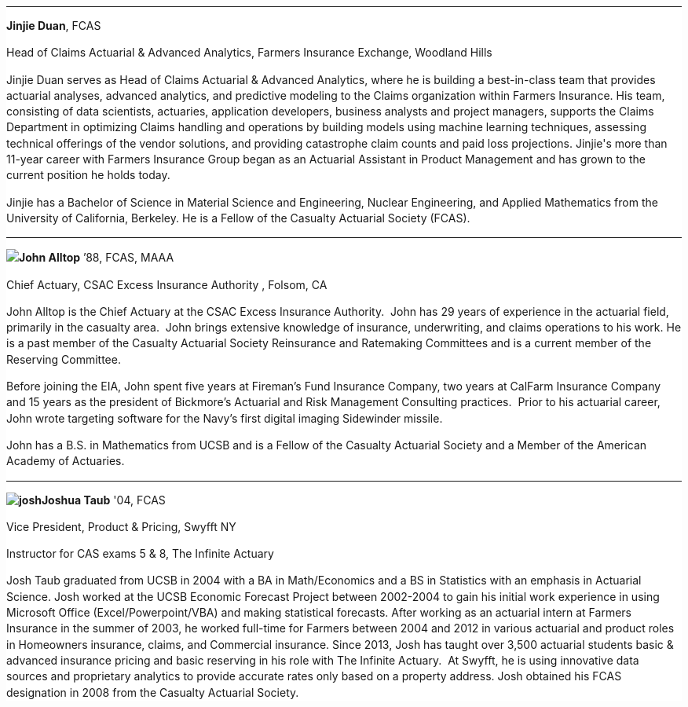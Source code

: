 * * *

**[]()Jinjie Duan**, FCAS

Head of Claims Actuarial &amp; Advanced Analytics, Farmers Insurance Exchange, Woodland Hills

Jinjie Duan serves as Head of Claims Actuarial &amp; Advanced Analytics, where he is building a best-in-class team that provides actuarial analyses, advanced analytics, and predictive modeling to the Claims organization within Farmers Insurance. His team, consisting of data scientists, actuaries, application developers, business analysts and project managers, supports the Claims Department in optimizing Claims handling and operations by building models using machine learning techniques, assessing technical offerings of the vendor solutions, and providing catastrophe claim counts and paid loss projections. Jinjie's more than 11-year career with Farmers Insurance Group began as an Actuarial Assistant in Product Management and has grown to the current position he holds today.

Jinjie has a Bachelor of Science in Material Science and Engineering, Nuclear Engineering, and Applied Mathematics from the University of California, Berkeley. He is a Fellow of the Casualty Actuarial Society (FCAS). 

* * *

[]()![](/sites/secure.lsit.ucsb.edu.stat.d7/files/sitefiles/Undergrad/Actuary/advisors/Alltop.jpg)**John Alltop** ’88, FCAS, MAAA

Chief Actuary, CSAC Excess Insurance Authority , Folsom, CA

John Alltop is the Chief Actuary at the CSAC Excess Insurance Authority.  John has 29 years of experience in the actuarial field, primarily in the casualty area.  John brings extensive knowledge of insurance, underwriting, and claims operations to his work. He is a past member of the Casualty Actuarial Society Reinsurance and Ratemaking Committees and is a current member of the Reserving Committee.

Before joining the EIA, John spent five years at Fireman’s Fund Insurance Company, two years at CalFarm Insurance Company and 15 years as the president of Bickmore’s Actuarial and Risk Management Consulting practices.  Prior to his actuarial career, John wrote targeting software for the Navy’s first digital imaging Sidewinder missile.

John has a B.S. in Mathematics from UCSB and is a Fellow of the Casualty Actuarial Society and a Member of the American Academy of Actuaries.

* * *

[]()**![josh](http://instruction.pstat.ucsb.edu/josh_taub.jpg)Joshua Taub** '04, FCAS

Vice President, Product &amp; Pricing, Swyfft NY

Instructor for CAS exams 5 &amp; 8, The Infinite Actuary

Josh Taub graduated from UCSB in 2004 with a BA in Math/Economics and a BS in Statistics with an emphasis in Actuarial Science. Josh worked at the UCSB Economic Forecast Project between 2002-2004 to gain his initial work experience in using Microsoft Office (Excel/Powerpoint/VBA) and making statistical forecasts. After working as an actuarial intern at Farmers Insurance in the summer of 2003, he worked full-time for Farmers between 2004 and 2012 in various actuarial and product roles in Homeowners insurance, claims, and Commercial insurance. Since 2013, Josh has taught over 3,500 actuarial students basic &amp; advanced insurance pricing and basic reserving in his role with The Infinite Actuary.  At Swyfft, he is using innovative data sources and proprietary analytics to provide accurate rates only based on a property address. Josh obtained his FCAS designation in 2008 from the Casualty Actuarial Society.
